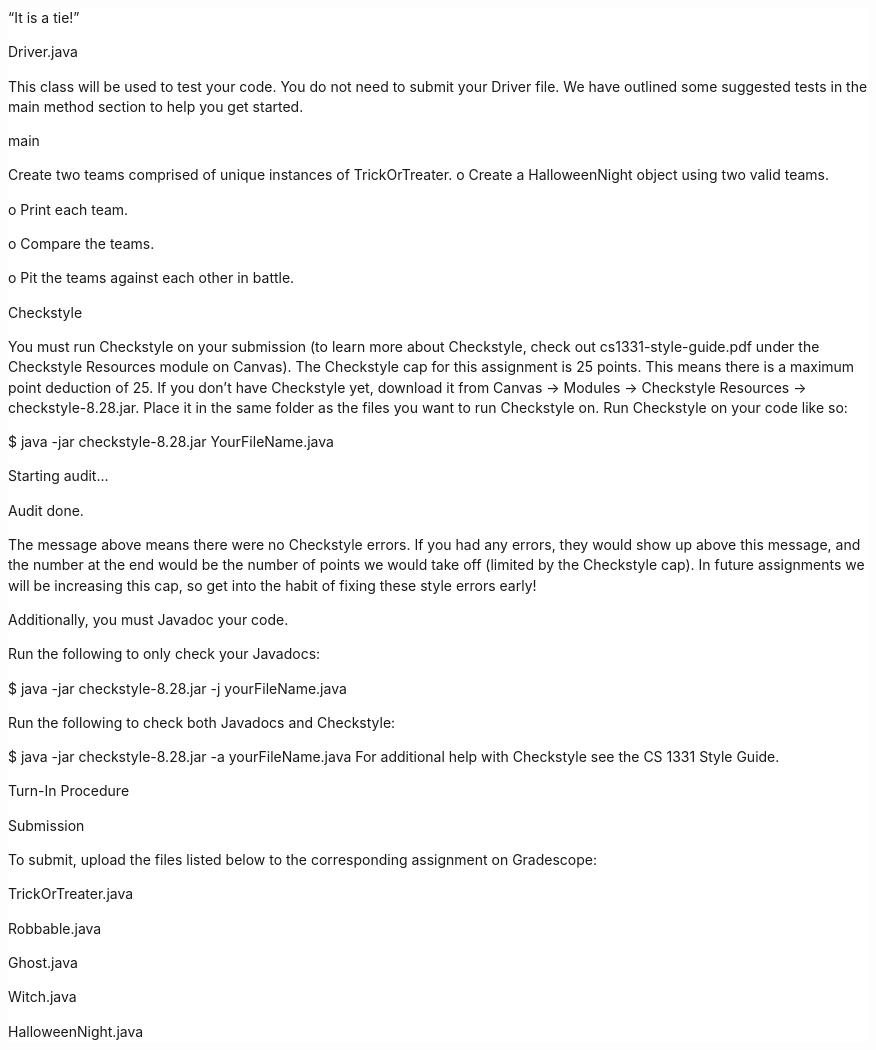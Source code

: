 “It is a tie!”

Driver.java

This class will be used to test your code. You do not need to submit your Driver file. We have outlined some suggested tests in the main method section to help you get started.

main

Create two teams comprised of unique instances of TrickOrTreater. o Create a HalloweenNight object using two valid teams.

o Print each team.

o Compare the teams.

o Pit the teams against each other in battle.

Checkstyle

You must run Checkstyle on your submission (to learn more about Checkstyle, check out cs1331-style-guide.pdf under the Checkstyle Resources module on Canvas). The Checkstyle cap for this assignment is 25 points. This means there is a maximum point deduction of 25. If you don’t have Checkstyle yet, download it from Canvas → Modules → Checkstyle Resources → checkstyle-8.28.jar. Place it in the same folder as the files you want to run Checkstyle on. Run Checkstyle on your code like so:

$ java -jar checkstyle-8.28.jar YourFileName.java

Starting audit…

Audit done.

The message above means there were no Checkstyle errors. If you had any errors, they would show up above this message, and the number at the end would be the number of points we would take off (limited by the Checkstyle cap). In future assignments we will be increasing this cap, so get into the habit of fixing these style errors early!

Additionally, you must Javadoc your code.

Run the following to only check your Javadocs:

$ java -jar checkstyle-8.28.jar -j yourFileName.java

Run the following to check both Javadocs and Checkstyle:

$ java -jar checkstyle-8.28.jar -a yourFileName.java For additional help with Checkstyle see the CS 1331 Style Guide.

Turn-In Procedure

Submission

To submit, upload the files listed below to the corresponding assignment on Gradescope:

TrickOrTreater.java

Robbable.java

Ghost.java

Witch.java

HalloweenNight.java
